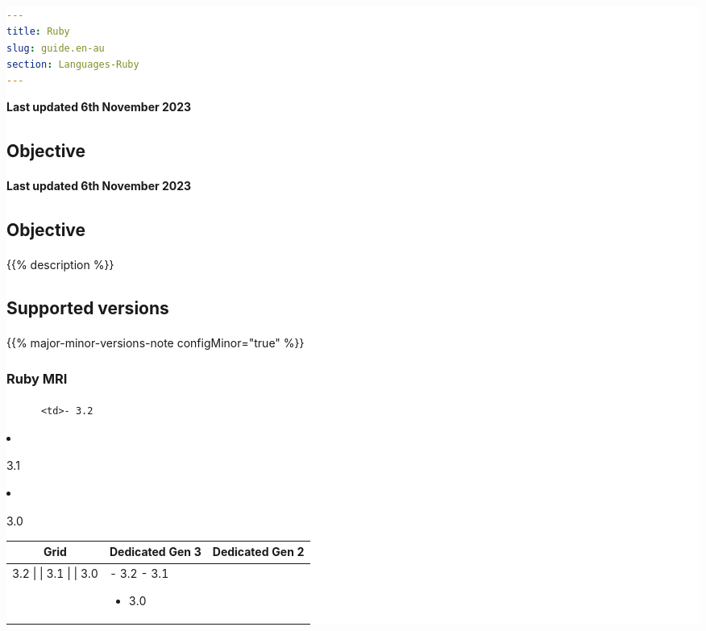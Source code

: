 ```yaml
---
title: Ruby
slug: guide.en-au
section: Languages-Ruby
---
```


**Last updated 6th November 2023**



## Objective  

**Last updated 6th November 2023**



## Objective  

{{% description %}}

## Supported versions

{{% major-minor-versions-note configMinor="true" %}}

### Ruby MRI




<table>
    <thead>
        <tr>
            <th>Grid</th>
            <th>Dedicated Gen 3</th>
            <th>Dedicated Gen 2</th>
        </tr>
    </thead>
    <tbody>
        <tr>
            <td>3.2 |  
|  3.1 |  
|  3.0</td>
            <td>- 3.2  
- 3.1  

- 3.0</td>

            <td>- 3.2  
- 3.1  

- 3.0</thd>
